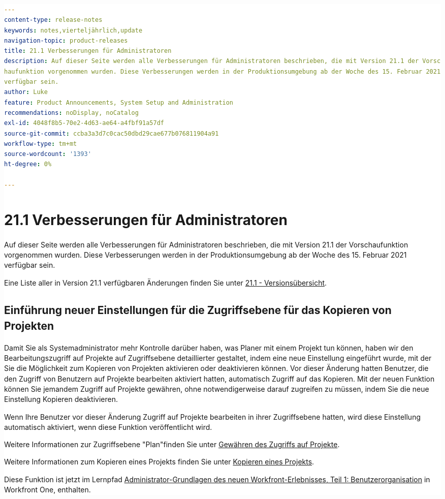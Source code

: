 ```yaml
---
content-type: release-notes
keywords: notes,vierteljährlich,update
navigation-topic: product-releases
title: 21.1 Verbesserungen für Administratoren
description: Auf dieser Seite werden alle Verbesserungen für Administratoren beschrieben, die mit Version 21.1 der Vorschaufunktion vorgenommen wurden. Diese Verbesserungen werden in der Produktionsumgebung ab der Woche des 15. Februar 2021 verfügbar sein.
author: Luke
feature: Product Announcements, System Setup and Administration
recommendations: noDisplay, noCatalog
exl-id: 4048f8b5-70e2-4d63-ae64-a4fbf91a57df
source-git-commit: ccba3a3d7c0cac50dbd29cae677b076811904a91
workflow-type: tm+mt
source-wordcount: '1393'
ht-degree: 0%

---
```


# 21.1 Verbesserungen für Administratoren

Auf dieser Seite werden alle Verbesserungen für Administratoren beschrieben, die mit Version 21.1 der Vorschaufunktion vorgenommen wurden. Diese Verbesserungen werden in der Produktionsumgebung ab der Woche des 15. Februar 2021 verfügbar sein.

Eine Liste aller in Version 21.1 verfügbaren Änderungen finden Sie unter [21.1 - Versionsübersicht](../../../product-announcements/product-releases/21.1-release-activity/21-1-release-overview.md).

## Einführung neuer Einstellungen für die Zugriffsebene für das Kopieren von Projekten

Damit Sie als Systemadministrator mehr Kontrolle darüber haben, was Planer mit einem Projekt tun können, haben wir den Bearbeitungszugriff auf Projekte auf Zugriffsebene detaillierter gestaltet, indem eine neue Einstellung eingeführt wurde, mit der Sie die Möglichkeit zum Kopieren von Projekten aktivieren oder deaktivieren können. Vor dieser Änderung hatten Benutzer, die den Zugriff von Benutzern auf Projekte bearbeiten aktiviert hatten, automatisch Zugriff auf das Kopieren. Mit der neuen Funktion können Sie jemandem Zugriff auf Projekte gewähren, ohne notwendigerweise darauf zugreifen zu müssen, indem Sie die neue Einstellung Kopieren deaktivieren.

Wenn Ihre Benutzer vor dieser Änderung Zugriff auf Projekte bearbeiten in ihrer Zugriffsebene hatten, wird diese Einstellung automatisch aktiviert, wenn diese Funktion veröffentlicht wird.

Weitere Informationen zur Zugriffsebene &quot;Plan&quot;finden Sie unter [Gewähren des Zugriffs auf Projekte](../../../administration-and-setup/add-users/configure-and-grant-access/grant-access-projects.md).

Weitere Informationen zum Kopieren eines Projekts finden Sie unter [Kopieren eines Projekts](../../../manage-work/projects/manage-projects/copy-project.md).

Diese Funktion ist jetzt im Lernpfad [Administrator-Grundlagen des neuen Workfront-Erlebnisses, Teil 1: Benutzerorganisation](https://one.workfront.com/s/learningpath3/administrator-fundamentals-in-the-new-workfront-experience-part-2-user-organizat-MCUPSLH2M2WBDTFI2VKSRE2BRGKY) in Workfront One, enthalten.
